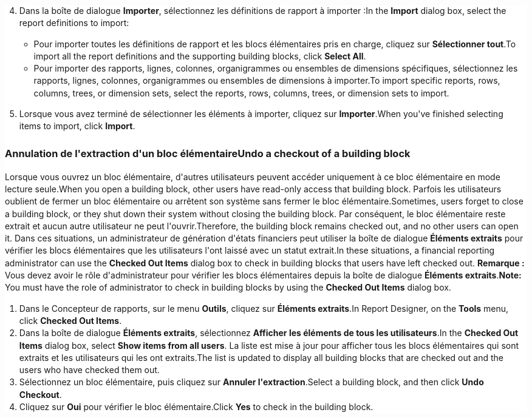 4.  <span data-ttu-id="61317-235">Dans la boîte de dialogue **Importer**, sélectionnez les définitions de rapport à importer :</span><span class="sxs-lookup"><span data-stu-id="61317-235">In the **Import** dialog box, select the report definitions to import:</span></span>
    -   <span data-ttu-id="61317-236">Pour importer toutes les définitions de rapport et les blocs élémentaires pris en charge, cliquez sur **Sélectionner tout**.</span><span class="sxs-lookup"><span data-stu-id="61317-236">To import all the report definitions and the supporting building blocks, click **Select All**.</span></span>
    -   <span data-ttu-id="61317-237">Pour importer des rapports, lignes, colonnes, organigrammes ou ensembles de dimensions spécifiques, sélectionnez les rapports, lignes, colonnes, organigrammes ou ensembles de dimensions à importer.</span><span class="sxs-lookup"><span data-stu-id="61317-237">To import specific reports, rows, columns, trees, or dimension sets, select the reports, rows, columns, trees, or dimension sets to import.</span></span>

5.  <span data-ttu-id="61317-238">Lorsque vous avez terminé de sélectionner les éléments à importer, cliquez sur **Importer**.</span><span class="sxs-lookup"><span data-stu-id="61317-238">When you've finished selecting items to import, click **Import**.</span></span>

### <a name="undo-a-checkout-of-a-building-block"></a><span data-ttu-id="61317-239">Annulation de l'extraction d'un bloc élémentaire</span><span class="sxs-lookup"><span data-stu-id="61317-239">Undo a checkout of a building block</span></span>

<span data-ttu-id="61317-240">Lorsque vous ouvrez un bloc élémentaire, d'autres utilisateurs peuvent accéder uniquement à ce bloc élémentaire en mode lecture seule.</span><span class="sxs-lookup"><span data-stu-id="61317-240">When you open a building block, other users have read-only access that building block.</span></span> <span data-ttu-id="61317-241">Parfois les utilisateurs oublient de fermer un bloc élémentaire ou arrêtent son système sans fermer le bloc élémentaire.</span><span class="sxs-lookup"><span data-stu-id="61317-241">Sometimes, users forget to close a building block, or they shut down their system without closing the building block.</span></span> <span data-ttu-id="61317-242">Par conséquent, le bloc élémentaire reste extrait et aucun autre utilisateur ne peut l'ouvrir.</span><span class="sxs-lookup"><span data-stu-id="61317-242">Therefore, the building block remains checked out, and no other users can open it.</span></span> <span data-ttu-id="61317-243">Dans ces situations, un administrateur de génération d'états financiers peut utiliser la boîte de dialogue **Éléments extraits** pour vérifier les blocs élémentaires que les utilisateurs l'ont laissé avec un statut extrait.</span><span class="sxs-lookup"><span data-stu-id="61317-243">In these situations, a financial reporting administrator can use the **Checked Out Items** dialog box to check in building blocks that users have left checked out.</span></span> <span data-ttu-id="61317-244">**Remarque :** Vous devez avoir le rôle d'administrateur pour vérifier les blocs élémentaires depuis la boîte de dialogue **Éléments extraits**.</span><span class="sxs-lookup"><span data-stu-id="61317-244">**Note:** You must have the role of administrator to check in building blocks by using the **Checked Out Items** dialog box.</span></span>
1.  <span data-ttu-id="61317-245">Dans le Concepteur de rapports, sur le menu **Outils**, cliquez sur **Éléments extraits**.</span><span class="sxs-lookup"><span data-stu-id="61317-245">In Report Designer, on the **Tools** menu, click **Checked Out Items**.</span></span>
2.  <span data-ttu-id="61317-246">Dans la boîte de dialogue **Éléments extraits**, sélectionnez **Afficher les éléments de tous les utilisateurs**.</span><span class="sxs-lookup"><span data-stu-id="61317-246">In the **Checked Out Items** dialog box, select **Show items from all users**.</span></span> <span data-ttu-id="61317-247">La liste est mise à jour pour afficher tous les blocs élémentaires qui sont extraits et les utilisateurs qui les ont extraits.</span><span class="sxs-lookup"><span data-stu-id="61317-247">The list is updated to display all building blocks that are checked out and the users who have checked them out.</span></span>
3.  <span data-ttu-id="61317-248">Sélectionnez un bloc élémentaire, puis cliquez sur **Annuler l'extraction**.</span><span class="sxs-lookup"><span data-stu-id="61317-248">Select a building block, and then click **Undo Checkout**.</span></span>
4.  <span data-ttu-id="61317-249">Cliquez sur **Oui** pour vérifier le bloc élémentaire.</span><span class="sxs-lookup"><span data-stu-id="61317-249">Click **Yes** to check in the building block.</span></span>
